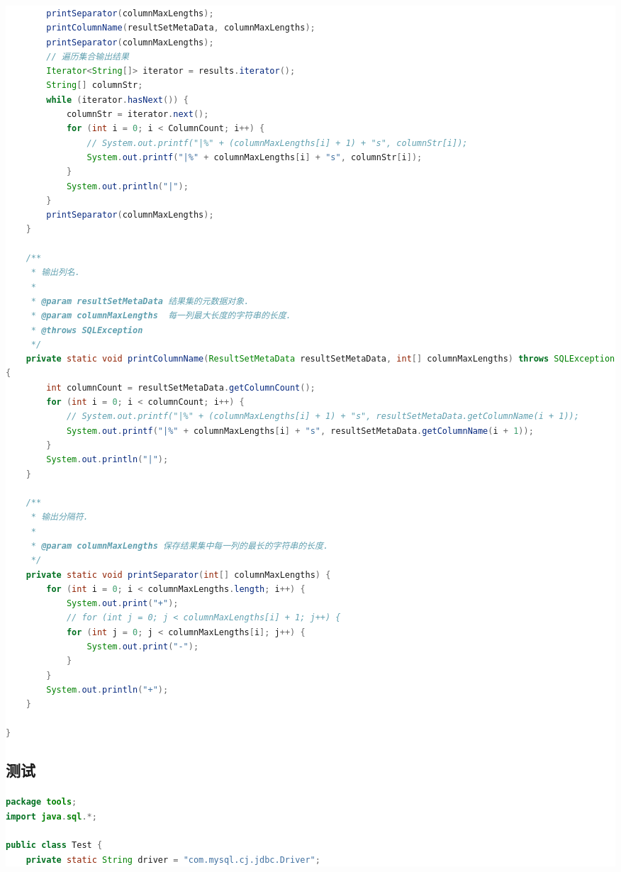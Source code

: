 ```java
        printSeparator(columnMaxLengths);
        printColumnName(resultSetMetaData, columnMaxLengths);
        printSeparator(columnMaxLengths);
        // 遍历集合输出结果
        Iterator<String[]> iterator = results.iterator();
        String[] columnStr;
        while (iterator.hasNext()) {
            columnStr = iterator.next();
            for (int i = 0; i < ColumnCount; i++) {
                // System.out.printf("|%" + (columnMaxLengths[i] + 1) + "s", columnStr[i]);
                System.out.printf("|%" + columnMaxLengths[i] + "s", columnStr[i]);
            }
            System.out.println("|");
        }
        printSeparator(columnMaxLengths);
    }

    /**
     * 输出列名.
     *
     * @param resultSetMetaData 结果集的元数据对象.
     * @param columnMaxLengths  每一列最大长度的字符串的长度.
     * @throws SQLException
     */
    private static void printColumnName(ResultSetMetaData resultSetMetaData, int[] columnMaxLengths) throws SQLException {
        int columnCount = resultSetMetaData.getColumnCount();
        for (int i = 0; i < columnCount; i++) {
            // System.out.printf("|%" + (columnMaxLengths[i] + 1) + "s", resultSetMetaData.getColumnName(i + 1));
            System.out.printf("|%" + columnMaxLengths[i] + "s", resultSetMetaData.getColumnName(i + 1));
        }
        System.out.println("|");
    }

    /**
     * 输出分隔符.
     *
     * @param columnMaxLengths 保存结果集中每一列的最长的字符串的长度.
     */
    private static void printSeparator(int[] columnMaxLengths) {
        for (int i = 0; i < columnMaxLengths.length; i++) {
            System.out.print("+");
            // for (int j = 0; j < columnMaxLengths[i] + 1; j++) {
            for (int j = 0; j < columnMaxLengths[i]; j++) {
                System.out.print("-");
            }
        }
        System.out.println("+");
    }

}

```
## 测试 ##
```java
package tools;
import java.sql.*;

public class Test {
    private static String driver = "com.mysql.cj.jdbc.Driver";
```